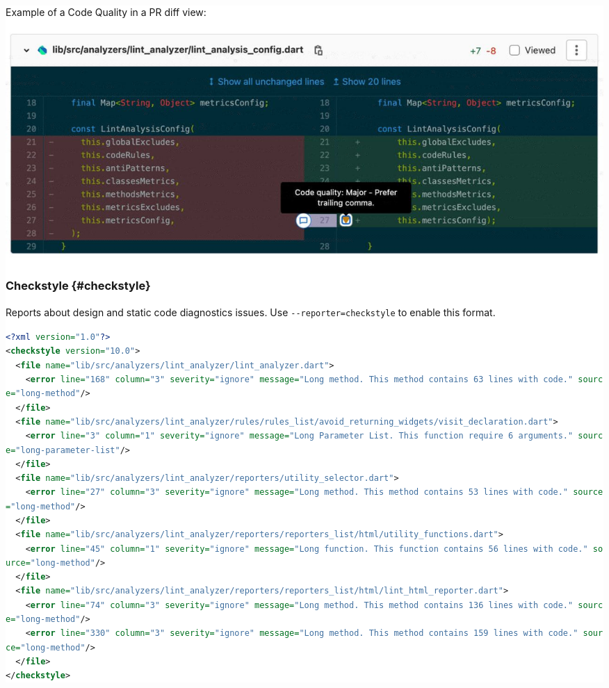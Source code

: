 Example of a Code Quality in a PR diff view:

![GitLab diff](../../static/img/gitlab-codequality-diff-view.jpg)

### Checkstyle {#checkstyle}

Reports about design and static code diagnostics issues. Use `--reporter=checkstyle` to enable this format.

```xml
<?xml version="1.0"?>
<checkstyle version="10.0">
  <file name="lib/src/analyzers/lint_analyzer/lint_analyzer.dart">
    <error line="168" column="3" severity="ignore" message="Long method. This method contains 63 lines with code." source="long-method"/>
  </file>
  <file name="lib/src/analyzers/lint_analyzer/rules/rules_list/avoid_returning_widgets/visit_declaration.dart">
    <error line="3" column="1" severity="ignore" message="Long Parameter List. This function require 6 arguments." source="long-parameter-list"/>
  </file>
  <file name="lib/src/analyzers/lint_analyzer/reporters/utility_selector.dart">
    <error line="27" column="3" severity="ignore" message="Long method. This method contains 53 lines with code." source="long-method"/>
  </file>
  <file name="lib/src/analyzers/lint_analyzer/reporters/reporters_list/html/utility_functions.dart">
    <error line="45" column="1" severity="ignore" message="Long function. This function contains 56 lines with code." source="long-method"/>
  </file>
  <file name="lib/src/analyzers/lint_analyzer/reporters/reporters_list/html/lint_html_reporter.dart">
    <error line="74" column="3" severity="ignore" message="Long method. This method contains 136 lines with code." source="long-method"/>
    <error line="330" column="3" severity="ignore" message="Long method. This method contains 159 lines with code." source="long-method"/>
  </file>
</checkstyle>
```
